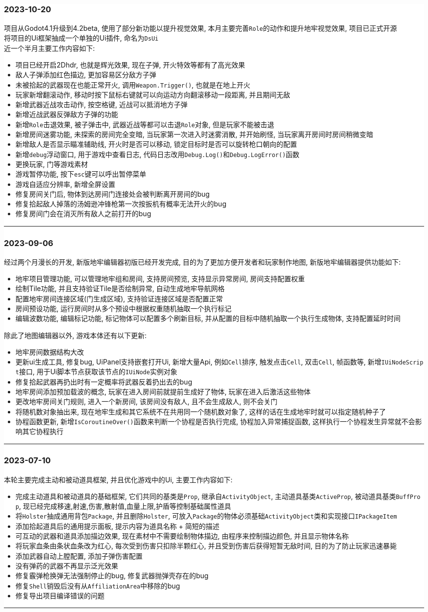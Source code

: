 ### 2023-10-20
项目从Godot4.1升级到4.2beta, 使用了部分新功能以提升视觉效果, 本月主要完善`Role`的动作和提升地牢视觉效果, 项目已正式开源  
将项目的Ui框架抽成一个单独的Ui插件, 命名为`DsUi`  
近一个半月主要工作内容如下:
* 项目已经开启2Dhdr, 也就是辉光效果, 现在子弹, 开火特效等都有了高光效果
* 敌人子弹添加红色描边, 更加容易区分敌方子弹
* 未被拾起的武器现在也能正常开火, 调用`Weapon.Trigger()`, 也就是在地上开火
* 玩家新增翻滚动作, 移动时按下鼠标右键就可以向运动方向翻滚移动一段距离, 并且期间无敌
* 新增武器近战攻击动作, 按空格键, 近战可以抵消地方子弹
* 新增近战武器反弹敌方子弹的功能
* 新增`Role`击退效果, 被子弹击中, 武器近战等都可以击退`Role`对象, 但是玩家不能被击退
* 新增房间迷雾功能, 未探索的房间完全变暗, 当玩家第一次进入时迷雾消散, 并开始刷怪, 当玩家离开房间时房间稍微变暗
* 新增敌人是否显示瞄准辅助线, 开火时是否可以移动, 锁定目标时是否可以旋转枪口朝向的配置
* 新增`debug`浮动窗口, 用于游戏中查看日志, 代码日志改用`Debug.Log()`和`Debug.LogError()`函数
* 更换玩家, 门等游戏素材
* 游戏暂停功能, 按下`esc`键可以呼出暂停菜单
* 游戏自适应分辨率, 新增全屏设置
* 修复房间关门后, 物体到达房间门连接处会被判断离开房间的bug
* 修复拾起敌人掉落的汤姆逊冲锋枪第一次按扳机有概率无法开火的bug
* 修复房间门会在消灭所有敌人之前打开的bug

---
### 2023-09-06
经过两个月漫长的开发, 新版地牢编辑器初版已经开发完成, 目的为了更加方便开发者和玩家制作地图, 新版地牢编辑器提供功能如下:
* 地牢项目管理功能, 可以管理地牢组和房间, 支持房间预览, 支持显示异常房间, 房间支持配置权重
* 绘制Tile功能, 并且支持验证Tile是否绘制异常, 自动生成地牢导航网格
* 配置地牢房间连接区域(门生成区域), 支持验证连接区域是否配置正常
* 房间预设功能, 运行房间时从多个预设中根据权重随机抽取一个执行标记
* 编辑波数功能, 编辑标记功能, 标记物体可以配置多个刷新目标, 并从配置的目标中随机抽取一个执行生成物体, 支持配置延时时间

除此了地图编辑器以外, 游戏本体还有以下更新:
* 地牢房间数据结构大改
* 更新ui生成工具, 修复bug, UiPanel支持嵌套打开Ui, 新增大量Api, 例如`Cell`排序, 触发点击`Cell`, 双击`Cell`, 帧函数等, 新增`IUiNodeScript`接口, 用于Ui脚本节点获取该节点的`IUiNode`实例对象
* 修复拾起武器再扔出时有一定概率将武器反着扔出去的bug
* 地牢房间添加预加载波的概念, 玩家在进入房间前就提前生成好了物体, 玩家在进入后激活这些物体
* 更改地牢房间关门规则, 进入一个新房间, 该房间没有敌人, 且不会生成敌人, 则不会关门
* 将随机数对象抽出来, 现在地牢生成和其它系统不在共用同一个随机数对象了, 这样的话在生成地牢时就可以指定随机种子了
* 协程函数更新, 新增`IsCoroutineOver()`函数来判断一个协程是否执行完成, 协程加入异常捕捉函数, 这样执行一个协程发生异常就不会影响其它协程执行

---
### 2023-07-10
本轮主要完成主动和被动道具框架, 并且优化游戏中的Ui, 主要工作内容如下:
* 完成主动道具和被动道具的基础框架, 它们共同的基类是`Prop`, 继承自`ActivityObject`, 主动道具基类`ActiveProp`, 被动道具基类`BuffProp`, 现已经完成移速,射速,伤害,散射值,血量上限,护盾等控制基础属性道具
* 将`Holster`抽成通用背包`Package`, 并且删除`Holster`, 可放入`Package`的物体必须基础`ActivityObject`类和实现接口`IPackageItem`
* 添加拾起道具后的通用提示面板, 提示内容为道具名称 + 简短的描述
* 可互动的武器和道具添加描边效果, 现在素材中不需要绘制物体描边, 由程序来控制描边颜色, 并且显示物体名称
* 将玩家血条由条状血条改为红心, 每次受到伤害只扣除半颗红心, 并且受到伤害后获得短暂无敌时间, 目的为了防止玩家迅速暴毙
* 添加武器自动上膛配置, 添加子弹伤害配置
* 没有弹药的武器不再显示泛光效果
* 修复霰弹枪换弹无法强制停止的bug, 修复武器抛弹壳存在的bug
* 修复`Shell`销毁后没有从`AffiliationArea`中移除的bug
* 修复导出项目编译错误的问题

---